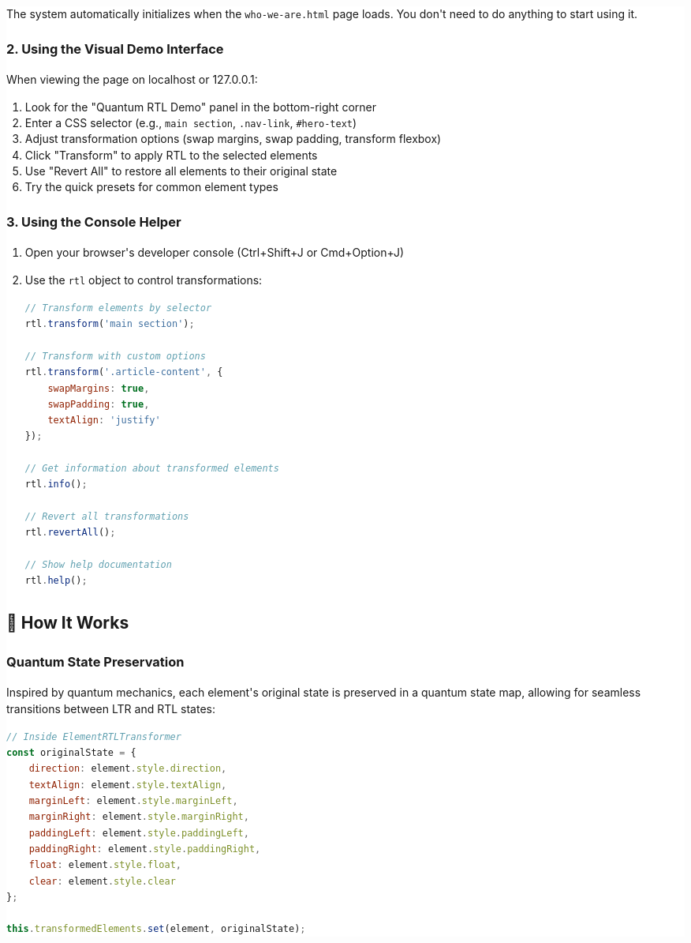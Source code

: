 The system automatically initializes when the `who-we-are.html` page loads. You don't need to do anything to start using it.

### 2. Using the Visual Demo Interface

When viewing the page on localhost or 127.0.0.1:

1. Look for the "Quantum RTL Demo" panel in the bottom-right corner
2. Enter a CSS selector (e.g., `main section`, `.nav-link`, `#hero-text`)
3. Adjust transformation options (swap margins, swap padding, transform flexbox)
4. Click "Transform" to apply RTL to the selected elements
5. Use "Revert All" to restore all elements to their original state
6. Try the quick presets for common element types

### 3. Using the Console Helper

1. Open your browser's developer console (Ctrl+Shift+J or Cmd+Option+J)
2. Use the `rtl` object to control transformations:

   ```javascript
   // Transform elements by selector
   rtl.transform('main section');
   
   // Transform with custom options
   rtl.transform('.article-content', {
       swapMargins: true,
       swapPadding: true,
       textAlign: 'justify'
   });
   
   // Get information about transformed elements
   rtl.info();
   
   // Revert all transformations
   rtl.revertAll();
   
   // Show help documentation
   rtl.help();
   ```

## 🔬 How It Works

### Quantum State Preservation

Inspired by quantum mechanics, each element's original state is preserved in a quantum state map, allowing for seamless transitions between LTR and RTL states:

```javascript
// Inside ElementRTLTransformer
const originalState = {
    direction: element.style.direction,
    textAlign: element.style.textAlign,
    marginLeft: element.style.marginLeft,
    marginRight: element.style.marginRight,
    paddingLeft: element.style.paddingLeft,
    paddingRight: element.style.paddingRight,
    float: element.style.float,
    clear: element.style.clear
};

this.transformedElements.set(element, originalState);
```
